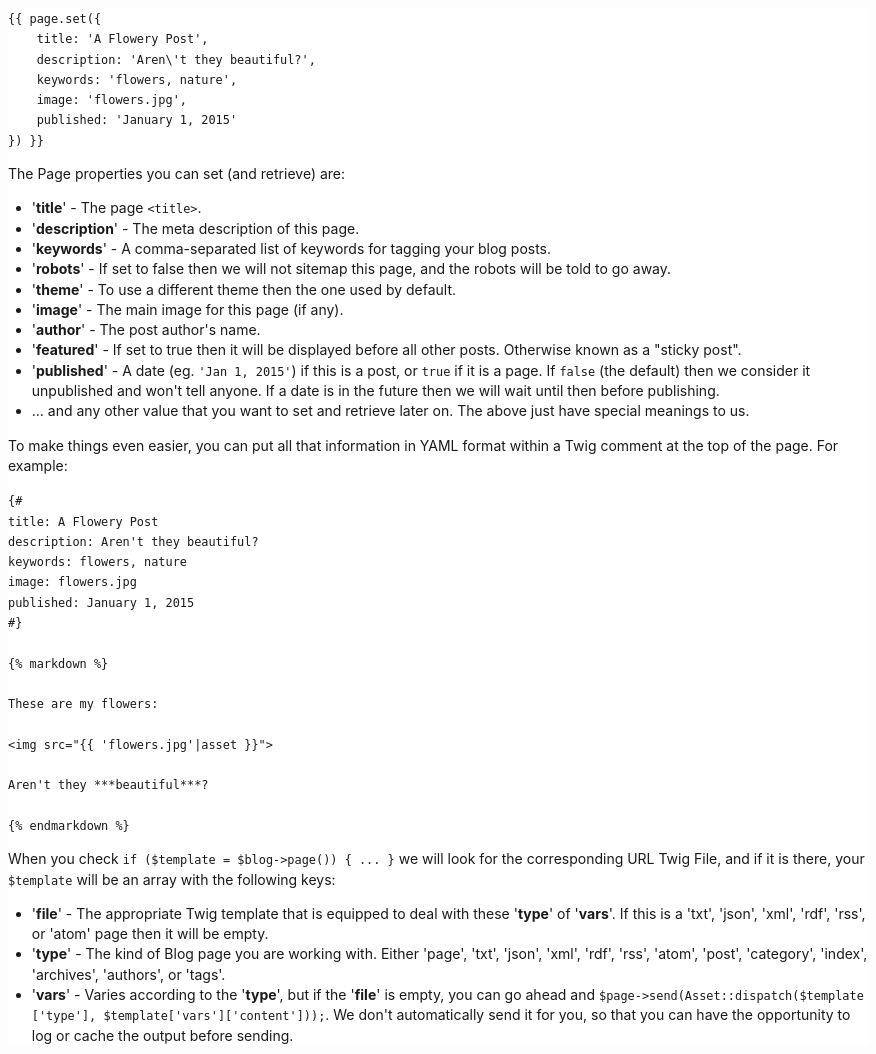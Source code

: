 ```twig
{{ page.set({
    title: 'A Flowery Post',
    description: 'Aren\'t they beautiful?',
    keywords: 'flowers, nature',
    image: 'flowers.jpg',
    published: 'January 1, 2015'
}) }}
```

The Page properties you can set (and retrieve) are:

- '**title**' - The page ``<title>``.
- '**description**' - The meta description of this page.
- '**keywords**' - A comma-separated list of keywords for tagging your blog posts.
- '**robots**' - If set to false then we will not sitemap this page, and the robots will be told to go away.
- '**theme**' - To use a different theme then the one used by default.
- '**image**' - The main image for this page (if any).
- '**author**' - The post author's name.
- '**featured**' - If set to true then it will be displayed before all other posts.  Otherwise known as a "sticky post".
- '**published**' - A date (eg. ``'Jan 1, 2015'``) if this is a post, or ``true`` if it is a page.  If ``false`` (the default) then we consider it unpublished and won't tell anyone.  If a date is in the future then we will wait until then before publishing.
- ... and any other value that you want to set and retrieve later on.  The above just have special meanings to us.

To make things even easier, you can put all that information in YAML format within a Twig comment at the top of the page.  For example:

```twig
{#
title: A Flowery Post
description: Aren't they beautiful?
keywords: flowers, nature
image: flowers.jpg
published: January 1, 2015
#}

{% markdown %}

These are my flowers:

<img src="{{ 'flowers.jpg'|asset }}">

Aren't they ***beautiful***?

{% endmarkdown %}
```

When you check ``if ($template = $blog->page()) { ... }`` we will look for the corresponding URL Twig File, and if it is there, your ``$template`` will be an array with the following keys:

- '**file**' - The appropriate Twig template that is equipped to deal with these '**type**' of '**vars**'.  If this is a 'txt', 'json', 'xml', 'rdf', 'rss', or 'atom' page then it will be empty.
- '**type**' - The kind of Blog page you are working with.  Either 'page', 'txt', 'json', 'xml', 'rdf', 'rss', 'atom', 'post', 'category', 'index', 'archives', 'authors', or 'tags'.
- '**vars**' - Varies according to the '**type**', but if the '**file**' is empty, you can go ahead and ``$page->send(Asset::dispatch($template['type'], $template['vars']['content']));``.  We don't automatically send it for you, so that you can have the opportunity to log or cache the output before sending.


[badge-version]: https://img.shields.io/packagist/v/bootpress/blog.svg?style=flat-square&label=Packagist
[badge-license]: https://img.shields.io/badge/License-MIT-blue.svg?style=flat-square
[badge-hhvm]: https://img.shields.io/badge/HHVM-Tested-8892bf.svg?style=flat-square
[badge-php]: https://img.shields.io/badge/PHP%207-Supported-8892bf.svg?style=flat-square
[badge-travis]: https://img.shields.io/travis/Kylob/Blog/master.svg?style=flat-square
[badge-code-climate]: https://img.shields.io/codeclimate/github/Kylob/Blog.svg?style=flat-square
[badge-coverage]: https://img.shields.io/codeclimate/coverage/github/Kylob/Blog.svg?style=flat-square
[link-packagist]: https://packagist.org/packages/bootpress/blog
[link-travis]: https://travis-ci.org/Kylob/Blog
[link-code-climate]: https://codeclimate.com/github/Kylob/Blog
[link-coverage]: https://codeclimate.com/github/Kylob/Blog/coverage